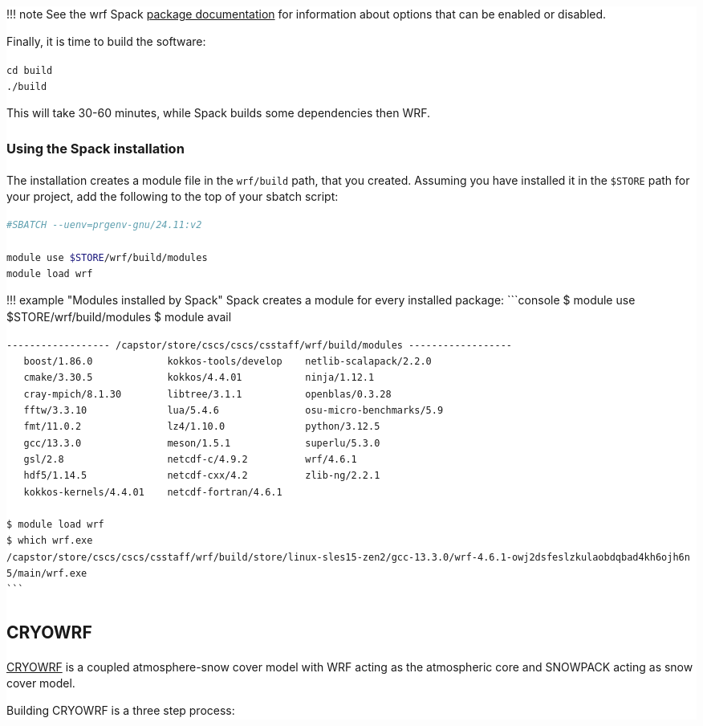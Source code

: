 !!! note
    See the wrf Spack [package documentation](https://packages.spack.io/package.html?name=wrf) for information about options that can be enabled or disabled.

Finally, it is time to build the software:

```
cd build
./build
```

This will take 30-60 minutes, while Spack builds some dependencies then WRF.

### Using the Spack installation

The installation creates a module file in the `wrf/build` path, that you created.
Assuming you have installed it in the `$STORE` path for your project, add the following to the top of your sbatch script:

```bash
#SBATCH --uenv=prgenv-gnu/24.11:v2

module use $STORE/wrf/build/modules
module load wrf
```

!!! example "Modules installed by Spack"
    Spack creates a module for every installed package:
    ```console
    $ module use $STORE/wrf/build/modules
    $ module avail

    ------------------ /capstor/store/cscs/cscs/csstaff/wrf/build/modules ------------------
       boost/1.86.0             kokkos-tools/develop    netlib-scalapack/2.2.0
       cmake/3.30.5             kokkos/4.4.01           ninja/1.12.1
       cray-mpich/8.1.30        libtree/3.1.1           openblas/0.3.28
       fftw/3.3.10              lua/5.4.6               osu-micro-benchmarks/5.9
       fmt/11.0.2               lz4/1.10.0              python/3.12.5
       gcc/13.3.0               meson/1.5.1             superlu/5.3.0
       gsl/2.8                  netcdf-c/4.9.2          wrf/4.6.1
       hdf5/1.14.5              netcdf-cxx/4.2          zlib-ng/2.2.1
       kokkos-kernels/4.4.01    netcdf-fortran/4.6.1

    $ module load wrf
    $ which wrf.exe
    /capstor/store/cscs/cscs/csstaff/wrf/build/store/linux-sles15-zen2/gcc-13.3.0/wrf-4.6.1-owj2dsfeslzkulaobdqbad4kh6ojh6n5/main/wrf.exe
    ```

## CRYOWRF

[CRYOWRF](https://gitlabext.wsl.ch/atmospheric-models/CRYOWRF) is a coupled atmosphere-snow cover model with WRF acting as the atmospheric core and SNOWPACK acting as snow cover model.

Building CRYOWRF is a three step process:

